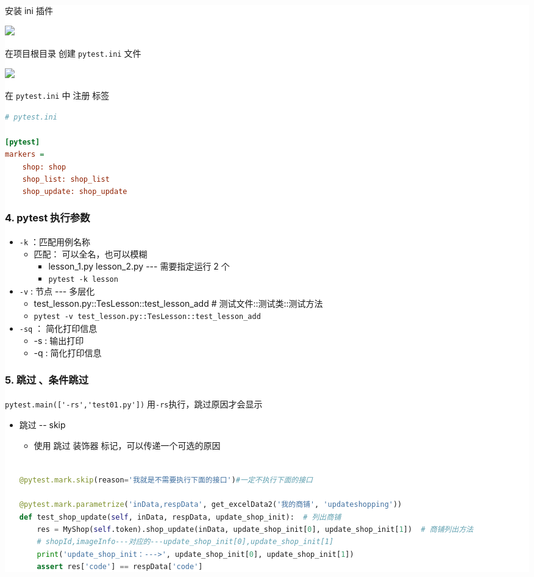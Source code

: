安装 ini 插件

![](https://img.pupper.cn/img/20220725182226.png)

在项目根目录 创建 `pytest.ini` 文件

![](https://img.pupper.cn/img/20220725182246.png)

在 `pytest.ini` 中 注册 标签

```ini
# pytest.ini

[pytest]
markers =
    shop: shop
    shop_list: shop_list
    shop_update: shop_update
```

### 4. pytest 执行参数

-   `-k` ：匹配用例名称
    -   匹配： 可以全名，也可以模糊
        -   lesson_1.py lesson_2.py --- 需要指定运行 2 个
        -   `pytest -k lesson`
-   `-v` : 节点 --- 多层化
    -   test_lesson.py::TesLesson::test_lesson_add   # 测试文件::测试类::测试方法  
    -   `pytest -v test_lesson.py::TesLesson::test_lesson_add`  
-   `-sq` ： 简化打印信息
    -   -s  : 输出打印
    -   -q  : 简化打印信息  

### 5. 跳过 、条件跳过

`pytest.main(['-rs','test01.py'])` 用`-rs`执行，跳过原因才会显示  

-   跳过 -- skip

    -   使用 跳过 装饰器 标记，可以传递一个可选的原因

    ```python
    
    @pytest.mark.skip(reason='我就是不需要执行下面的接口')#一定不执行下面的接口
    
    @pytest.mark.parametrize('inData,respData', get_excelData2('我的商铺', 'updateshopping'))
    def test_shop_update(self, inData, respData, update_shop_init):  # 列出商铺
        res = MyShop(self.token).shop_update(inData, update_shop_init[0], update_shop_init[1])  # 商铺列出方法
        # shopId,imageInfo---对应的---update_shop_init[0],update_shop_init[1]
        print('update_shop_init：--->', update_shop_init[0], update_shop_init[1])
        assert res['code'] == respData['code']
    ```
